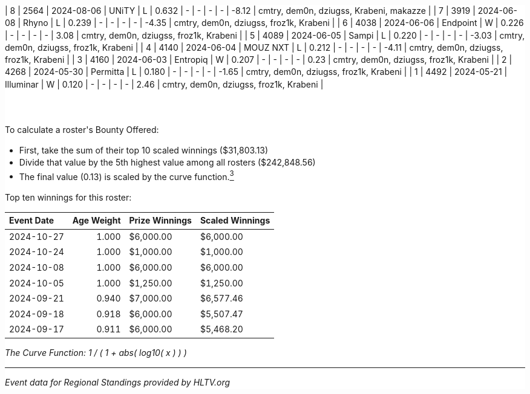 |            8 |     2564 | 2024-08-06 | UNiTY             | L   | 0.632      | -            | -                | -                | -         |    -8.12 | cmtry, dem0n, dziugss, Krabeni, makazze |
|            7 |     3919 | 2024-06-08 | Rhyno             | L   | 0.239      | -            | -                | -                | -         |    -4.35 | cmtry, dem0n, dziugss, froz1k, Krabeni  |
|            6 |     4038 | 2024-06-06 | Endpoint          | W   | 0.226      | -            | -                | -                | -         |     3.08 | cmtry, dem0n, dziugss, froz1k, Krabeni  |
|            5 |     4089 | 2024-06-05 | Sampi             | L   | 0.220      | -            | -                | -                | -         |    -3.03 | cmtry, dem0n, dziugss, froz1k, Krabeni  |
|            4 |     4140 | 2024-06-04 | MOUZ NXT          | L   | 0.212      | -            | -                | -                | -         |    -4.11 | cmtry, dem0n, dziugss, froz1k, Krabeni  |
|            3 |     4160 | 2024-06-03 | Entropiq          | W   | 0.207      | -            | -                | -                | -         |     0.23 | cmtry, dem0n, dziugss, froz1k, Krabeni  |
|            2 |     4268 | 2024-05-30 | Permitta          | L   | 0.180      | -            | -                | -                | -         |    -1.65 | cmtry, dem0n, dziugss, froz1k, Krabeni  |
|            1 |     4492 | 2024-05-21 | Illuminar         | W   | 0.120      | -            | -                | -                | -         |     2.46 | cmtry, dem0n, dziugss, froz1k, Krabeni  |

<br />
<span id="table2"></span><br />
To calculate a roster's Bounty Offered:<br />

- First, take the sum of their top 10 scaled winnings ($31,803.13)
- Divide that value by the 5th highest value among all rosters ($242,848.56)
- The final value (0.13) is scaled by the curve function.[<sup>3</sup>](#curveFunction)

Top ten winnings for this roster:<br />

| Event Date | Age Weight | Prize Winnings | Scaled Winnings |
| :- | -: | :- | :- |
| 2024-10-27 |      1.000 | $6,000.00      | $6,000.00       |
| 2024-10-24 |      1.000 | $1,000.00      | $1,000.00       |
| 2024-10-08 |      1.000 | $6,000.00      | $6,000.00       |
| 2024-10-05 |      1.000 | $1,250.00      | $1,250.00       |
| 2024-09-21 |      0.940 | $7,000.00      | $6,577.46       |
| 2024-09-18 |      0.918 | $6,000.00      | $5,507.47       |
| 2024-09-17 |      0.911 | $6,000.00      | $5,468.20       |


<span id="curveFunction"></span>_The Curve Function: 1 / ( 1 + abs( log10( x ) ) )_<br />

---
_Event data for Regional Standings provided by HLTV.org_<br />
